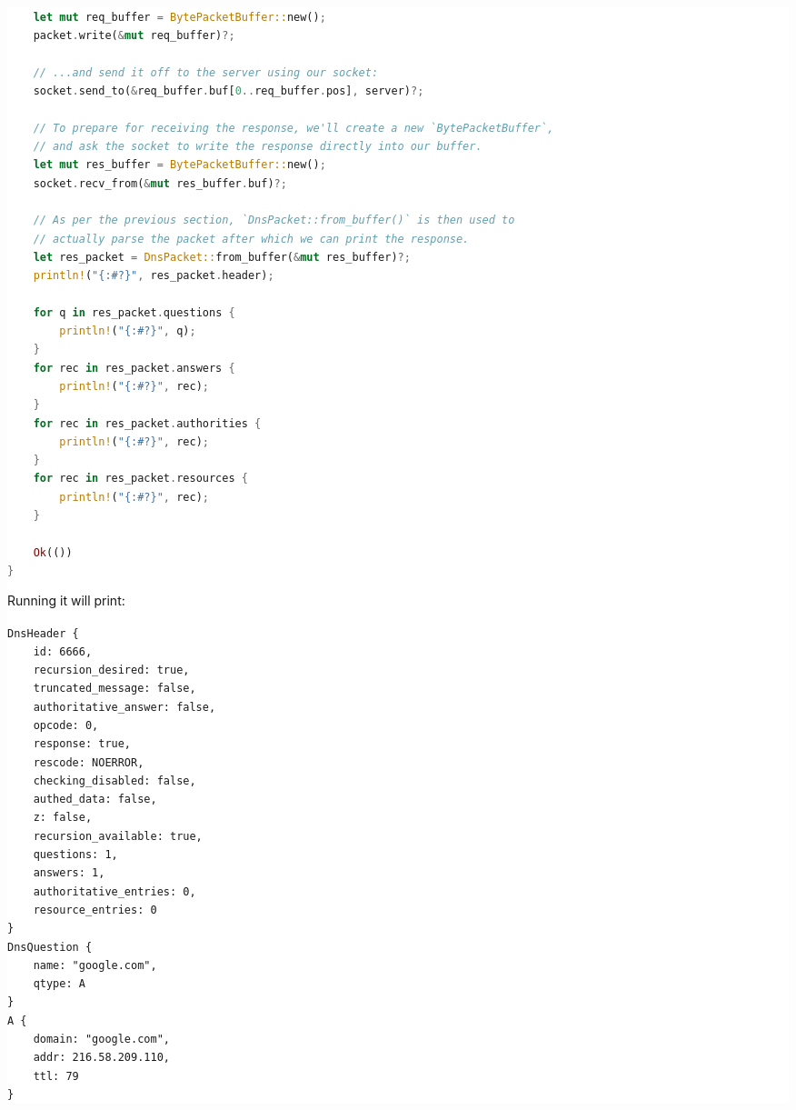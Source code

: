 ```rust
    let mut req_buffer = BytePacketBuffer::new();
    packet.write(&mut req_buffer)?;

    // ...and send it off to the server using our socket:
    socket.send_to(&req_buffer.buf[0..req_buffer.pos], server)?;

    // To prepare for receiving the response, we'll create a new `BytePacketBuffer`,
    // and ask the socket to write the response directly into our buffer.
    let mut res_buffer = BytePacketBuffer::new();
    socket.recv_from(&mut res_buffer.buf)?;

    // As per the previous section, `DnsPacket::from_buffer()` is then used to
    // actually parse the packet after which we can print the response.
    let res_packet = DnsPacket::from_buffer(&mut res_buffer)?;
    println!("{:#?}", res_packet.header);

    for q in res_packet.questions {
        println!("{:#?}", q);
    }
    for rec in res_packet.answers {
        println!("{:#?}", rec);
    }
    for rec in res_packet.authorities {
        println!("{:#?}", rec);
    }
    for rec in res_packet.resources {
        println!("{:#?}", rec);
    }

    Ok(())
}
```

Running it will print:

```text
DnsHeader {
    id: 6666,
    recursion_desired: true,
    truncated_message: false,
    authoritative_answer: false,
    opcode: 0,
    response: true,
    rescode: NOERROR,
    checking_disabled: false,
    authed_data: false,
    z: false,
    recursion_available: true,
    questions: 1,
    answers: 1,
    authoritative_entries: 0,
    resource_entries: 0
}
DnsQuestion {
    name: "google.com",
    qtype: A
}
A {
    domain: "google.com",
    addr: 216.58.209.110,
    ttl: 79
}
```
